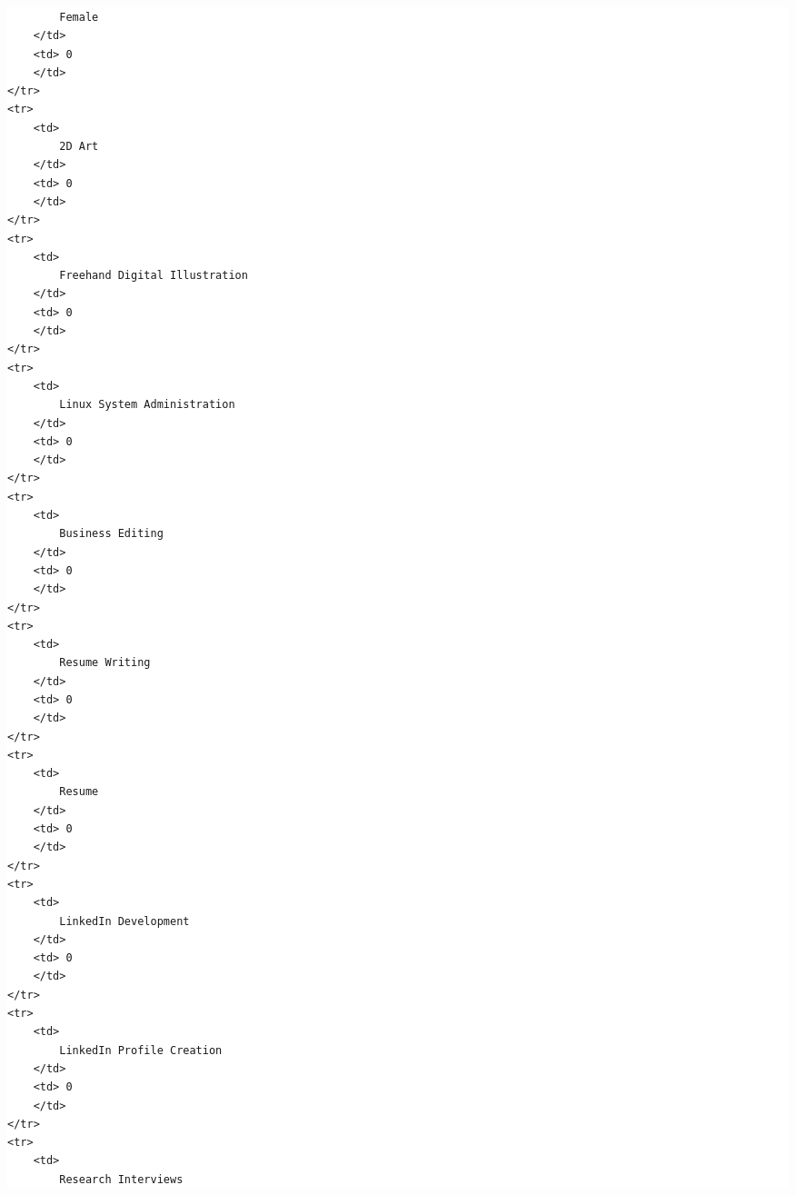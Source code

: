             Female
        </td>
        <td> 0
        </td>
    </tr>
    <tr>
        <td>
            2D Art
        </td>
        <td> 0
        </td>
    </tr>
    <tr>
        <td>
            Freehand Digital Illustration
        </td>
        <td> 0
        </td>
    </tr>
    <tr>
        <td>
            Linux System Administration
        </td>
        <td> 0
        </td>
    </tr>
    <tr>
        <td>
            Business Editing
        </td>
        <td> 0
        </td>
    </tr>
    <tr>
        <td>
            Resume Writing
        </td>
        <td> 0
        </td>
    </tr>
    <tr>
        <td>
            Resume
        </td>
        <td> 0
        </td>
    </tr>
    <tr>
        <td>
            LinkedIn Development
        </td>
        <td> 0
        </td>
    </tr>
    <tr>
        <td>
            LinkedIn Profile Creation
        </td>
        <td> 0
        </td>
    </tr>
    <tr>
        <td>
            Research Interviews